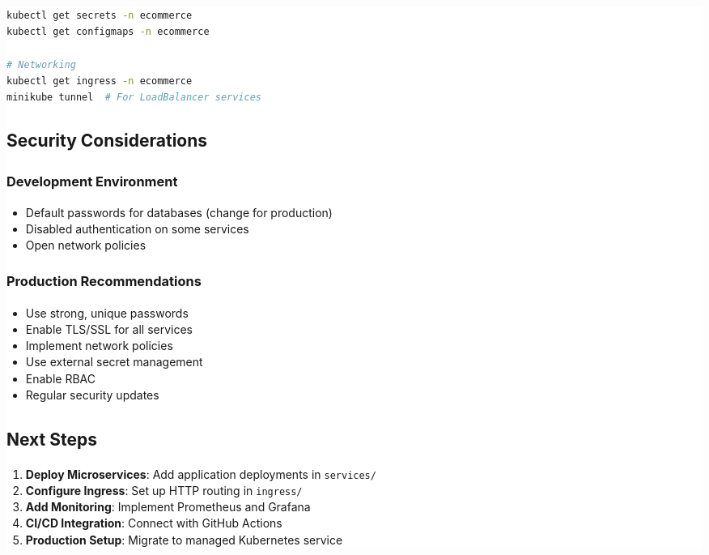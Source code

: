 ```bash
kubectl get secrets -n ecommerce
kubectl get configmaps -n ecommerce

# Networking
kubectl get ingress -n ecommerce
minikube tunnel  # For LoadBalancer services
```

## Security Considerations

### Development Environment
- Default passwords for databases (change for production)
- Disabled authentication on some services
- Open network policies

### Production Recommendations
- Use strong, unique passwords
- Enable TLS/SSL for all services
- Implement network policies
- Use external secret management
- Enable RBAC
- Regular security updates

## Next Steps

1. **Deploy Microservices**: Add application deployments in `services/`
2. **Configure Ingress**: Set up HTTP routing in `ingress/`
3. **Add Monitoring**: Implement Prometheus and Grafana
4. **CI/CD Integration**: Connect with GitHub Actions
5. **Production Setup**: Migrate to managed Kubernetes service